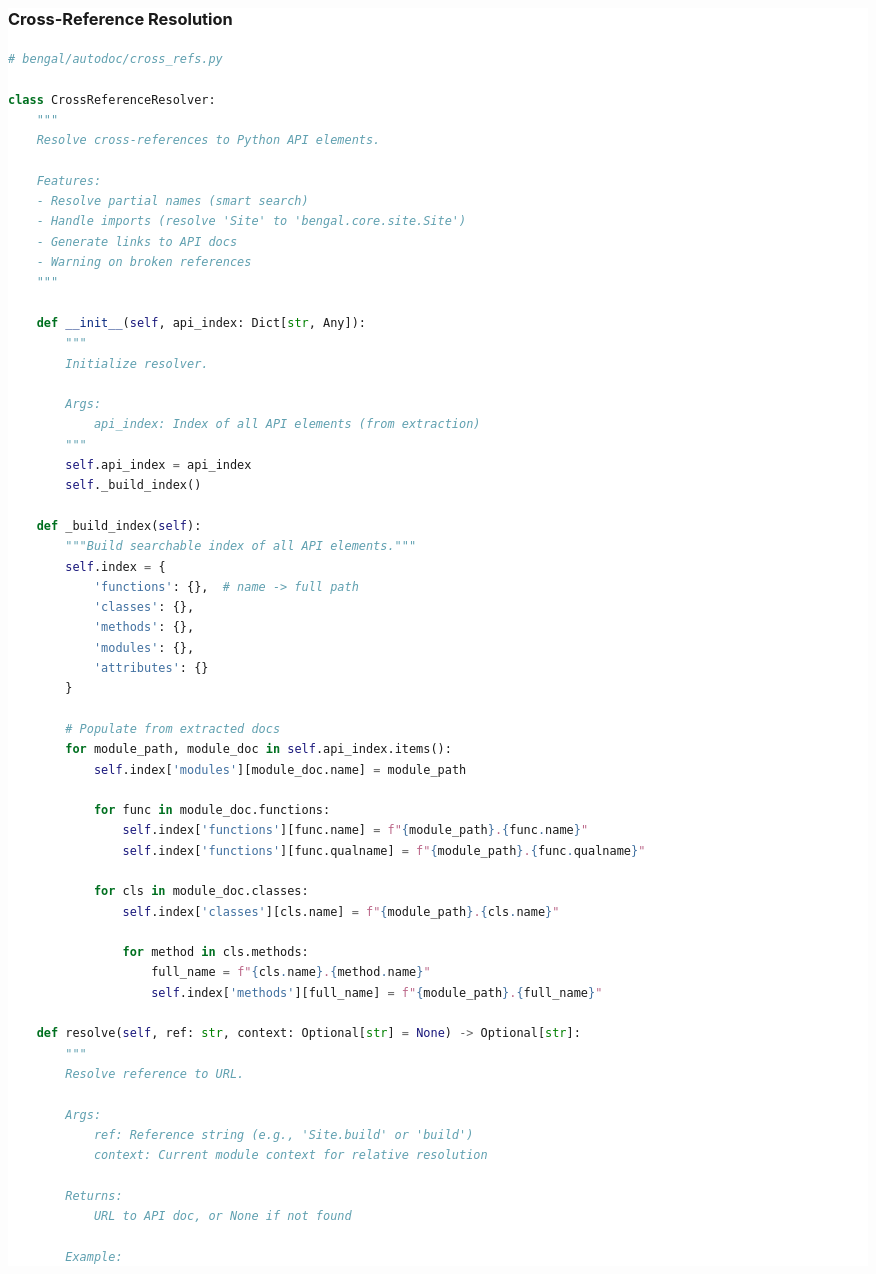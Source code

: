 ### Cross-Reference Resolution

```python
# bengal/autodoc/cross_refs.py

class CrossReferenceResolver:
    """
    Resolve cross-references to Python API elements.
    
    Features:
    - Resolve partial names (smart search)
    - Handle imports (resolve 'Site' to 'bengal.core.site.Site')
    - Generate links to API docs
    - Warning on broken references
    """
    
    def __init__(self, api_index: Dict[str, Any]):
        """
        Initialize resolver.
        
        Args:
            api_index: Index of all API elements (from extraction)
        """
        self.api_index = api_index
        self._build_index()
    
    def _build_index(self):
        """Build searchable index of all API elements."""
        self.index = {
            'functions': {},  # name -> full path
            'classes': {},
            'methods': {},
            'modules': {},
            'attributes': {}
        }
        
        # Populate from extracted docs
        for module_path, module_doc in self.api_index.items():
            self.index['modules'][module_doc.name] = module_path
            
            for func in module_doc.functions:
                self.index['functions'][func.name] = f"{module_path}.{func.name}"
                self.index['functions'][func.qualname] = f"{module_path}.{func.qualname}"
            
            for cls in module_doc.classes:
                self.index['classes'][cls.name] = f"{module_path}.{cls.name}"
                
                for method in cls.methods:
                    full_name = f"{cls.name}.{method.name}"
                    self.index['methods'][full_name] = f"{module_path}.{full_name}"
    
    def resolve(self, ref: str, context: Optional[str] = None) -> Optional[str]:
        """
        Resolve reference to URL.
        
        Args:
            ref: Reference string (e.g., 'Site.build' or 'build')
            context: Current module context for relative resolution
            
        Returns:
            URL to API doc, or None if not found
            
        Example:
```